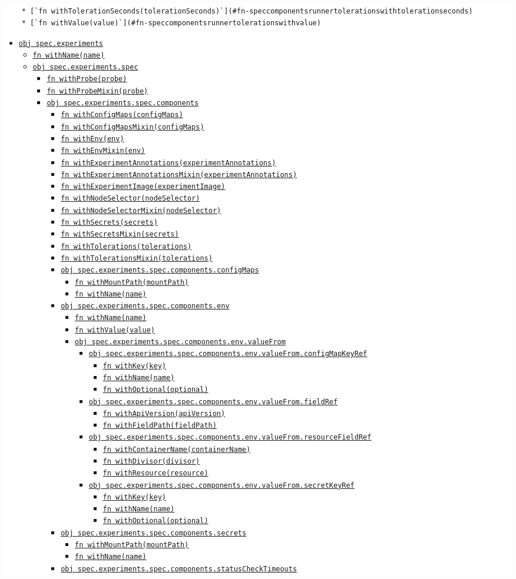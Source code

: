         * [`fn withTolerationSeconds(tolerationSeconds)`](#fn-speccomponentsrunnertolerationswithtolerationseconds)
        * [`fn withValue(value)`](#fn-speccomponentsrunnertolerationswithvalue)
  * [`obj spec.experiments`](#obj-specexperiments)
    * [`fn withName(name)`](#fn-specexperimentswithname)
    * [`obj spec.experiments.spec`](#obj-specexperimentsspec)
      * [`fn withProbe(probe)`](#fn-specexperimentsspecwithprobe)
      * [`fn withProbeMixin(probe)`](#fn-specexperimentsspecwithprobemixin)
      * [`obj spec.experiments.spec.components`](#obj-specexperimentsspeccomponents)
        * [`fn withConfigMaps(configMaps)`](#fn-specexperimentsspeccomponentswithconfigmaps)
        * [`fn withConfigMapsMixin(configMaps)`](#fn-specexperimentsspeccomponentswithconfigmapsmixin)
        * [`fn withEnv(env)`](#fn-specexperimentsspeccomponentswithenv)
        * [`fn withEnvMixin(env)`](#fn-specexperimentsspeccomponentswithenvmixin)
        * [`fn withExperimentAnnotations(experimentAnnotations)`](#fn-specexperimentsspeccomponentswithexperimentannotations)
        * [`fn withExperimentAnnotationsMixin(experimentAnnotations)`](#fn-specexperimentsspeccomponentswithexperimentannotationsmixin)
        * [`fn withExperimentImage(experimentImage)`](#fn-specexperimentsspeccomponentswithexperimentimage)
        * [`fn withNodeSelector(nodeSelector)`](#fn-specexperimentsspeccomponentswithnodeselector)
        * [`fn withNodeSelectorMixin(nodeSelector)`](#fn-specexperimentsspeccomponentswithnodeselectormixin)
        * [`fn withSecrets(secrets)`](#fn-specexperimentsspeccomponentswithsecrets)
        * [`fn withSecretsMixin(secrets)`](#fn-specexperimentsspeccomponentswithsecretsmixin)
        * [`fn withTolerations(tolerations)`](#fn-specexperimentsspeccomponentswithtolerations)
        * [`fn withTolerationsMixin(tolerations)`](#fn-specexperimentsspeccomponentswithtolerationsmixin)
        * [`obj spec.experiments.spec.components.configMaps`](#obj-specexperimentsspeccomponentsconfigmaps)
          * [`fn withMountPath(mountPath)`](#fn-specexperimentsspeccomponentsconfigmapswithmountpath)
          * [`fn withName(name)`](#fn-specexperimentsspeccomponentsconfigmapswithname)
        * [`obj spec.experiments.spec.components.env`](#obj-specexperimentsspeccomponentsenv)
          * [`fn withName(name)`](#fn-specexperimentsspeccomponentsenvwithname)
          * [`fn withValue(value)`](#fn-specexperimentsspeccomponentsenvwithvalue)
          * [`obj spec.experiments.spec.components.env.valueFrom`](#obj-specexperimentsspeccomponentsenvvaluefrom)
            * [`obj spec.experiments.spec.components.env.valueFrom.configMapKeyRef`](#obj-specexperimentsspeccomponentsenvvaluefromconfigmapkeyref)
              * [`fn withKey(key)`](#fn-specexperimentsspeccomponentsenvvaluefromconfigmapkeyrefwithkey)
              * [`fn withName(name)`](#fn-specexperimentsspeccomponentsenvvaluefromconfigmapkeyrefwithname)
              * [`fn withOptional(optional)`](#fn-specexperimentsspeccomponentsenvvaluefromconfigmapkeyrefwithoptional)
            * [`obj spec.experiments.spec.components.env.valueFrom.fieldRef`](#obj-specexperimentsspeccomponentsenvvaluefromfieldref)
              * [`fn withApiVersion(apiVersion)`](#fn-specexperimentsspeccomponentsenvvaluefromfieldrefwithapiversion)
              * [`fn withFieldPath(fieldPath)`](#fn-specexperimentsspeccomponentsenvvaluefromfieldrefwithfieldpath)
            * [`obj spec.experiments.spec.components.env.valueFrom.resourceFieldRef`](#obj-specexperimentsspeccomponentsenvvaluefromresourcefieldref)
              * [`fn withContainerName(containerName)`](#fn-specexperimentsspeccomponentsenvvaluefromresourcefieldrefwithcontainername)
              * [`fn withDivisor(divisor)`](#fn-specexperimentsspeccomponentsenvvaluefromresourcefieldrefwithdivisor)
              * [`fn withResource(resource)`](#fn-specexperimentsspeccomponentsenvvaluefromresourcefieldrefwithresource)
            * [`obj spec.experiments.spec.components.env.valueFrom.secretKeyRef`](#obj-specexperimentsspeccomponentsenvvaluefromsecretkeyref)
              * [`fn withKey(key)`](#fn-specexperimentsspeccomponentsenvvaluefromsecretkeyrefwithkey)
              * [`fn withName(name)`](#fn-specexperimentsspeccomponentsenvvaluefromsecretkeyrefwithname)
              * [`fn withOptional(optional)`](#fn-specexperimentsspeccomponentsenvvaluefromsecretkeyrefwithoptional)
        * [`obj spec.experiments.spec.components.secrets`](#obj-specexperimentsspeccomponentssecrets)
          * [`fn withMountPath(mountPath)`](#fn-specexperimentsspeccomponentssecretswithmountpath)
          * [`fn withName(name)`](#fn-specexperimentsspeccomponentssecretswithname)
        * [`obj spec.experiments.spec.components.statusCheckTimeouts`](#obj-specexperimentsspeccomponentsstatuschecktimeouts)